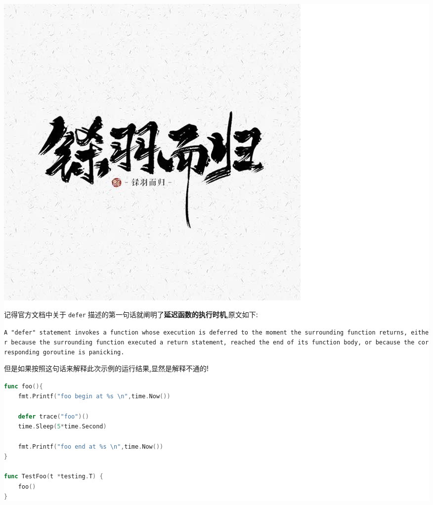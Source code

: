 ![go-error-defer-foo-explain-fail.jpeg](../images/go-error-defer-foo-explain-fail.jpeg)

记得官方文档中关于 `defer` 描述的第一句话就阐明了**延迟函数的执行时机**,原文如下:

```
A "defer" statement invokes a function whose execution is deferred to the moment the surrounding function returns, either because the surrounding function executed a return statement, reached the end of its function body, or because the corresponding goroutine is panicking.
```

但是如果按照这句话来解释此次示例的运行结果,显然是解释不通的!

```go
func foo(){
    fmt.Printf("foo begin at %s \n",time.Now())

    defer trace("foo")()
    time.Sleep(5*time.Second)

    fmt.Printf("foo end at %s \n",time.Now())
}

func TestFoo(t *testing.T) {
    foo()
}
```
